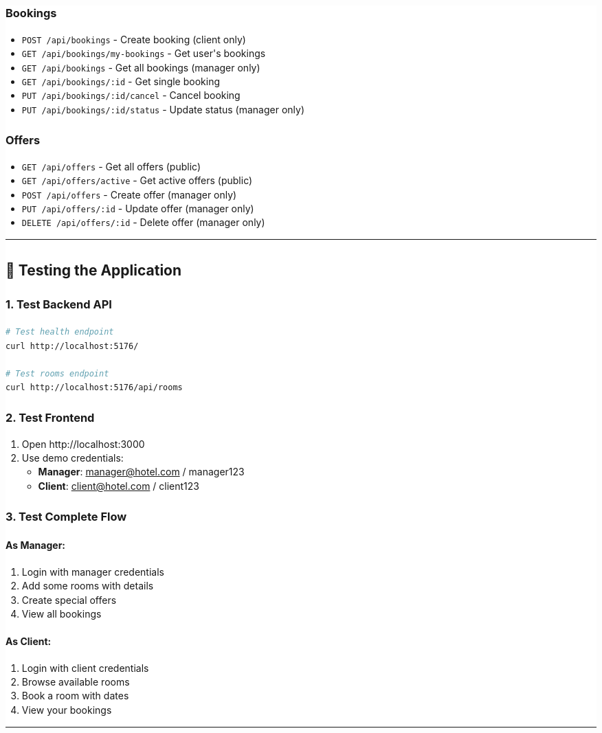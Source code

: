 ### Bookings
- `POST /api/bookings` - Create booking (client only)
- `GET /api/bookings/my-bookings` - Get user's bookings
- `GET /api/bookings` - Get all bookings (manager only)
- `GET /api/bookings/:id` - Get single booking
- `PUT /api/bookings/:id/cancel` - Cancel booking
- `PUT /api/bookings/:id/status` - Update status (manager only)

### Offers
- `GET /api/offers` - Get all offers (public)
- `GET /api/offers/active` - Get active offers (public)
- `POST /api/offers` - Create offer (manager only)
- `PUT /api/offers/:id` - Update offer (manager only)
- `DELETE /api/offers/:id` - Delete offer (manager only)

---

## 🧪 Testing the Application

### 1. Test Backend API
```bash
# Test health endpoint
curl http://localhost:5176/

# Test rooms endpoint
curl http://localhost:5176/api/rooms
```

### 2. Test Frontend
1. Open http://localhost:3000
2. Use demo credentials:
   - **Manager**: manager@hotel.com / manager123
   - **Client**: client@hotel.com / client123

### 3. Test Complete Flow

#### As Manager:
1. Login with manager credentials
2. Add some rooms with details
3. Create special offers
4. View all bookings

#### As Client:
1. Login with client credentials
2. Browse available rooms
3. Book a room with dates
4. View your bookings

---
